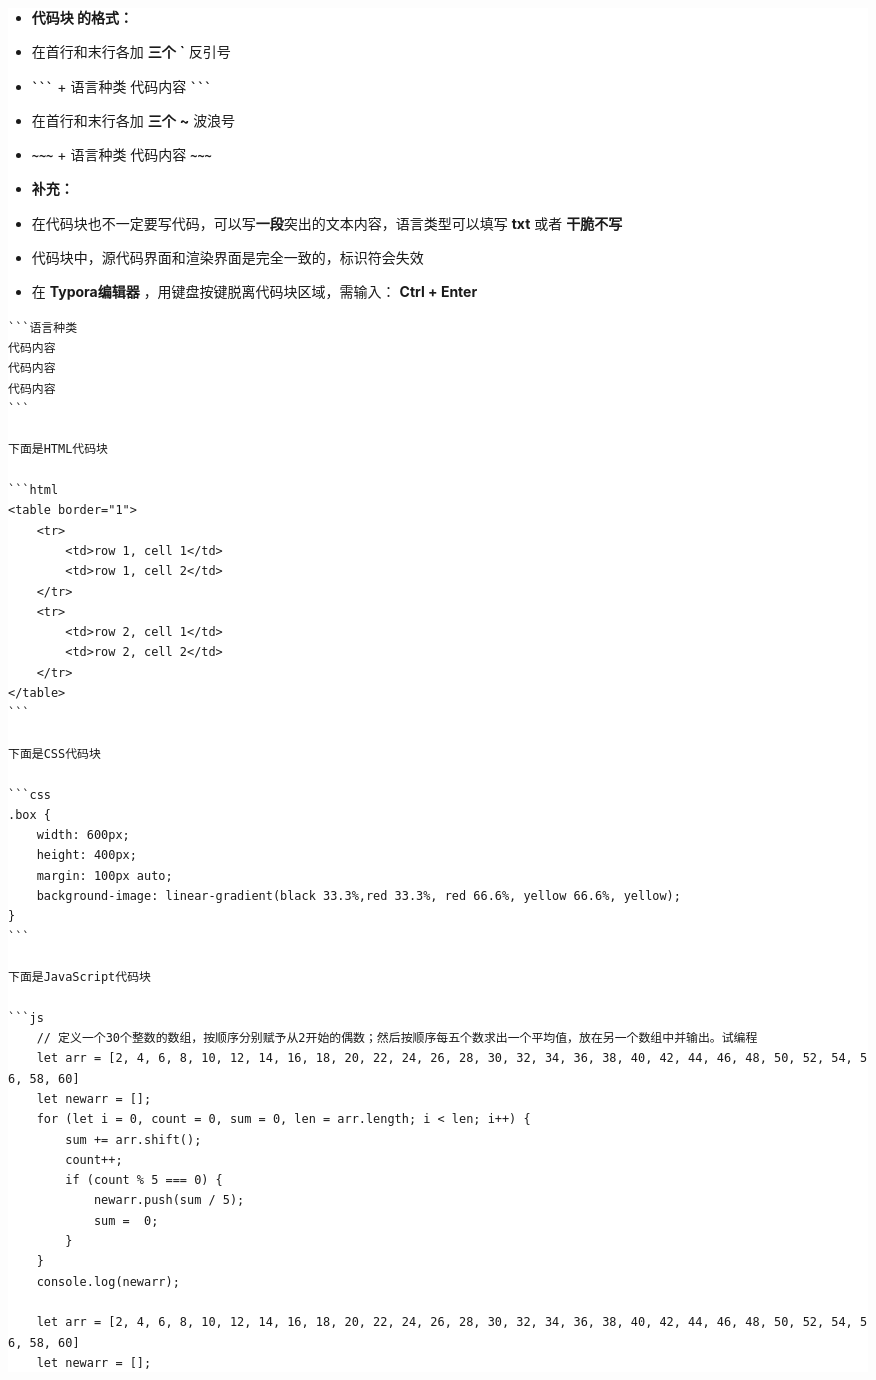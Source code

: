 -   **代码块 的格式：**
-   在首行和末行各加 **三个** **\`** 反引号

-   **` ``` `** + 语言种类 代码内容 **` ``` `**

-   在首行和末行各加 **三个** **~** 波浪号

-   **`~~~`** + 语言种类 代码内容 **`~~~`**

-   **补充：**
-   在代码块也不一定要写代码，可以写**一段**突出的文本内容，语言类型可以填写 **txt** 或者 **干脆不写**
-   代码块中，源代码界面和渲染界面是完全一致的，标识符会失效
-   在 **Typora编辑器** ，用键盘按键脱离代码块区域，需输入： **Ctrl + Enter**

````
```语言种类
代码内容
代码内容
代码内容
```

下面是HTML代码块

```html
<table border="1">
    <tr>
        <td>row 1, cell 1</td>
        <td>row 1, cell 2</td>
    </tr>
    <tr>
        <td>row 2, cell 1</td>
        <td>row 2, cell 2</td>
    </tr>
</table>
```

下面是CSS代码块

```css
.box {
    width: 600px;
    height: 400px;
    margin: 100px auto;
    background-image: linear-gradient(black 33.3%,red 33.3%, red 66.6%, yellow 66.6%, yellow);
}   
```

下面是JavaScript代码块

```js
    // 定义一个30个整数的数组，按顺序分别赋予从2开始的偶数；然后按顺序每五个数求出一个平均值，放在另一个数组中并输出。试编程
    let arr = [2, 4, 6, 8, 10, 12, 14, 16, 18, 20, 22, 24, 26, 28, 30, 32, 34, 36, 38, 40, 42, 44, 46, 48, 50, 52, 54, 56, 58, 60]
    let newarr = [];
    for (let i = 0, count = 0, sum = 0, len = arr.length; i < len; i++) {
        sum += arr.shift();
        count++;
        if (count % 5 === 0) {
            newarr.push(sum / 5);
            sum =  0;
        }
    }
    console.log(newarr);

    let arr = [2, 4, 6, 8, 10, 12, 14, 16, 18, 20, 22, 24, 26, 28, 30, 32, 34, 36, 38, 40, 42, 44, 46, 48, 50, 52, 54, 56, 58, 60]
    let newarr = [];
````

[度娘]: http://www.baidu.com 
[知乎]: https://www.zhihu.com
[^1]: 周树人
[^2]: 绍兴人